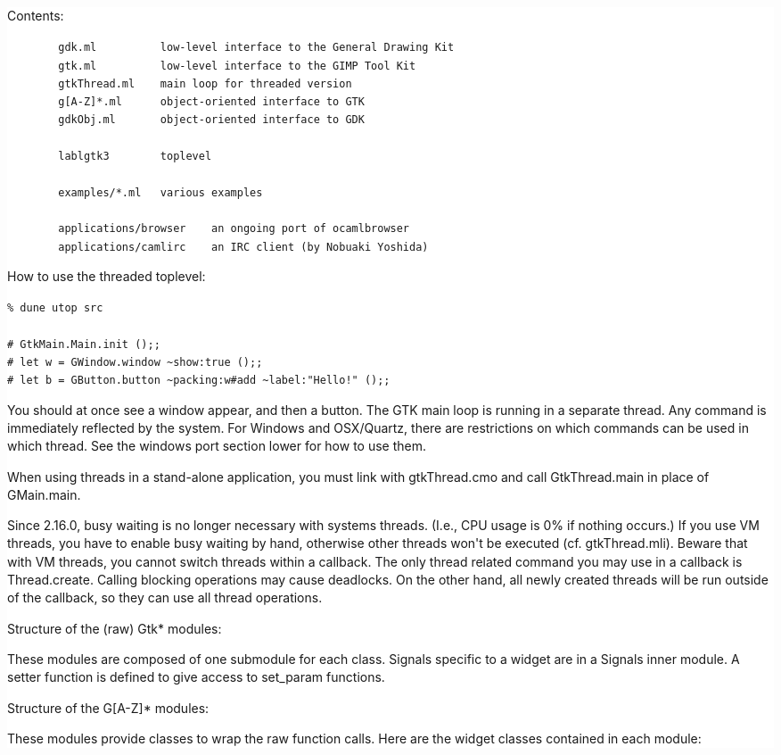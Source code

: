 Contents:
```
        gdk.ml          low-level interface to the General Drawing Kit
        gtk.ml          low-level interface to the GIMP Tool Kit
        gtkThread.ml    main loop for threaded version
        g[A-Z]*.ml      object-oriented interface to GTK
        gdkObj.ml       object-oriented interface to GDK

        lablgtk3        toplevel

        examples/*.ml   various examples

        applications/browser    an ongoing port of ocamlbrowser
        applications/camlirc    an IRC client (by Nobuaki Yoshida)
```
How to use the threaded toplevel:

```
% dune utop src

# GtkMain.Main.init ();;
# let w = GWindow.window ~show:true ();;
# let b = GButton.button ~packing:w#add ~label:"Hello!" ();;
```

  You should at once see a window appear, and then a button.
  The GTK main loop is running in a separate thread. Any command
  is immediately reflected by the system.
  For Windows and OSX/Quartz, there are restrictions on which
  commands can be used in which thread. See the windows port section
  lower for how to use them.

  When using threads in a stand-alone application, you must link with
  gtkThread.cmo and call GtkThread.main in place of GMain.main.

  Since 2.16.0, busy waiting is no longer necessary with systems
  threads. (I.e., CPU usage is 0% if nothing occurs.)
  If you use VM threads, you have to enable busy waiting by hand,
  otherwise other threads won't be executed (cf. gtkThread.mli).
  Beware that with VM threads, you cannot switch threads within
  a callback. The only thread related command you may use in a
  callback is Thread.create. Calling blocking operations may cause
  deadlocks. On the other hand, all newly created threads will be run
  outside of the callback, so they can use all thread operations.

Structure of the (raw) Gtk* modules:

  These modules are composed of one submodule for each class.
  Signals specific to a widget are in a Signals inner module.
  A setter function is defined to give access to set_param functions.

Structure of the G[A-Z]* modules:

  These modules provide classes to wrap the raw function calls.
  Here are the widget classes contained in each module:
